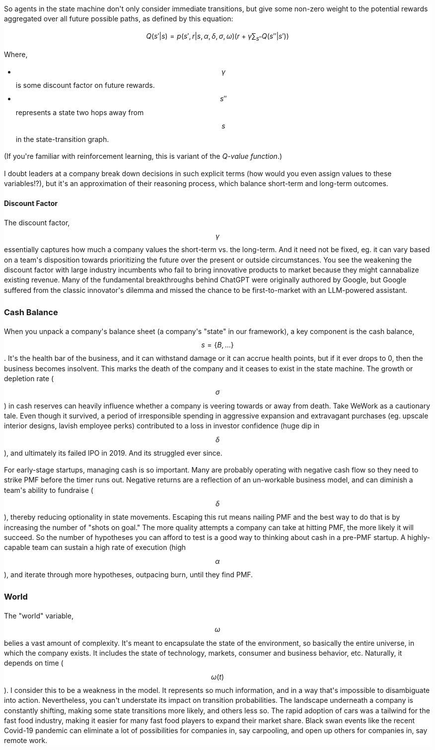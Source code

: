 So agents in the state machine don't only consider immediate transitions, but give some non-zero weight to the potential rewards aggregated over all future possible paths, as defined by this equation:

$$Q(s' | s) = p(s', r | s, \alpha, \delta, \sigma, \omega)(r + \gamma \sum_{s''}Q(s'' | s'))$$

Where,

* $$\gamma$$ is some discount factor on future rewards.
* $$s''$$ represents a state two hops away from $$s$$ in the state-transition graph.

(If you're familiar with reinforcement learning, this is variant of the *Q-value function*.)

I doubt leaders at a company break down decisions in such explicit terms (how would you even assign values to these variables!?), but it's an approximation of their reasoning process, which balance short-term and long-term outcomes.

#### Discount Factor

The discount factor, $$\gamma$$ essentially captures how much a company values the short-term vs. the long-term. And it need not be fixed, eg. it can vary based on a team's disposition towards prioritizing the future over the present or outside circumstances. You see the weakening the discount factor with large industry incumbents who fail to bring innovative products to market because they might cannabalize existing revenue. Many of the fundamental breakthroughs behind ChatGPT were originally authored by Google, but Google suffered from the classic innovator's dilemma and missed the chance to be first-to-market with an LLM-powered assistant.

### Cash Balance

When you unpack a company's balance sheet (a company's "state" in our framework), a key component is the cash balance, $$s = \{B, ...\}$$. It's the health bar of the business, and it can withstand damage or it can accrue health points, but if it ever drops to 0, then the business becomes insolvent. This marks the death of the company and it ceases to exist in the state machine. The growth or depletion rate ($$\sigma$$) in cash reserves can heavily influence whether a company is veering towards or away from death. Take WeWork as a cautionary tale. Even though it survived, a period of irresponsible spending in aggressive expansion and extravagant purchases (eg. upscale interior designs, lavish employee perks) contributed to a loss in investor confidence (huge dip in $$\delta$$), and ultimately its failed IPO in 2019. And its struggled ever since.

For early-stage startups, managing cash is so important. Many are probably operating with negative cash flow so they need to strike PMF before the timer runs out. Negative returns are a reflection of an un-workable business model, and can diminish a team's ability to fundraise ($$\delta$$), thereby reducing optionality in state movements. Escaping this rut means nailing PMF and the best way to do that is by increasing the number of "shots on goal." The more quality attempts a company can take at hitting PMF, the more likely it will succeed. So the number of hypotheses you can afford to test is a good way to thinking about cash in a pre-PMF startup. A highly-capable team can sustain a high rate of execution (high $$\alpha$$), and iterate through more hypotheses, outpacing burn, until they find PMF.  

### World

The "world" variable, $$\omega$$ belies a vast amount of complexity. It's meant to encapsulate the state of the environment, so basically the entire universe, in which the company exists. It includes the state of technology, markets, consumer and business behavior, etc. Naturally, it depends on time ($$\omega(t)$$). I consider this to be a weakness in the model. It represents so much information, and in a way that's impossible to disambiguate into action. Nevertheless, you can't understate its impact on transition probabilities. The landscape underneath a company is constantly shifting, making some state transitions more likely, and others less so. The rapid adoption of cars was a tailwind for the fast food industry, making it easier for many fast food players to expand their market share. Black swan events like the recent Covid-19 pandemic can eliminate a lot of possibilities for companies in, say carpooling, and open up others for companies in, say remote work. 
